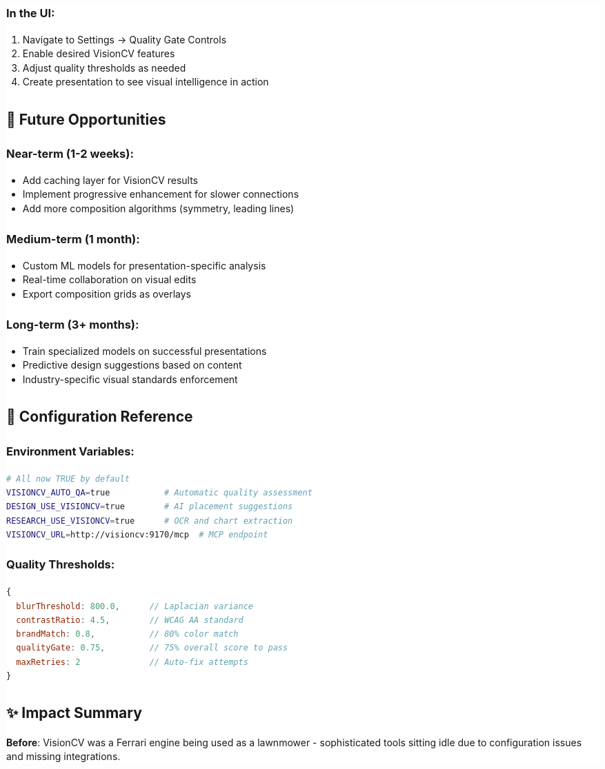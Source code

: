 ### In the UI:
1. Navigate to Settings → Quality Gate Controls
2. Enable desired VisionCV features
3. Adjust quality thresholds as needed
4. Create presentation to see visual intelligence in action

## 🔮 Future Opportunities

### Near-term (1-2 weeks):
- Add caching layer for VisionCV results
- Implement progressive enhancement for slower connections
- Add more composition algorithms (symmetry, leading lines)

### Medium-term (1 month):
- Custom ML models for presentation-specific analysis
- Real-time collaboration on visual edits
- Export composition grids as overlays

### Long-term (3+ months):
- Train specialized models on successful presentations
- Predictive design suggestions based on content
- Industry-specific visual standards enforcement

## 📝 Configuration Reference

### Environment Variables:
```bash
# All now TRUE by default
VISIONCV_AUTO_QA=true           # Automatic quality assessment
DESIGN_USE_VISIONCV=true        # AI placement suggestions
RESEARCH_USE_VISIONCV=true      # OCR and chart extraction
VISIONCV_URL=http://visioncv:9170/mcp  # MCP endpoint
```

### Quality Thresholds:
```javascript
{
  blurThreshold: 800.0,      // Laplacian variance
  contrastRatio: 4.5,        // WCAG AA standard
  brandMatch: 0.8,           // 80% color match
  qualityGate: 0.75,         // 75% overall score to pass
  maxRetries: 2              // Auto-fix attempts
}
```

## ✨ Impact Summary

**Before**: VisionCV was a Ferrari engine being used as a lawnmower - sophisticated tools sitting idle due to configuration issues and missing integrations.
